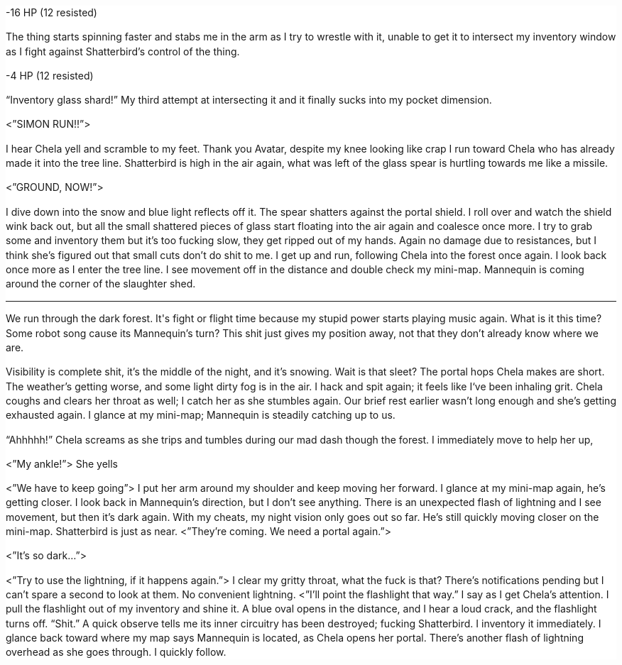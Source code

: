 -16 HP (12 resisted)

The thing starts spinning faster and stabs me in the arm as I try to wrestle with it, unable to get it to intersect my inventory window as I fight against Shatterbird’s control of the thing.

-4 HP (12 resisted)

“Inventory glass shard!” My third attempt at intersecting it and it finally sucks into my pocket dimension.

<”SIMON RUN!!”>

I hear Chela yell and scramble to my feet. Thank you Avatar, despite my knee looking like crap I run toward Chela who has already made it into the tree line. Shatterbird is high in the air again, what was left of the glass spear is hurtling towards me like a missile.

<”GROUND, NOW!”>

I dive down into the snow and blue light reflects off it. The spear shatters against the portal shield. I roll over and watch the shield wink back out, but all the small shattered pieces of glass start floating into the air again and coalesce once more. I try to grab some and inventory them but it’s too fucking slow, they get ripped out of my hands. Again no damage due to resistances, but I think she’s figured out that small cuts don’t do shit to me. I get up and run, following Chela into the forest once again. I look back once more as I enter the tree line. I see movement off in the distance and double check my mini-map. Mannequin is coming around the corner of the slaughter shed.

* * * *

We run through the dark forest. It's fight or flight time because my stupid power starts playing music again. What is it this time? Some robot song cause its Mannequin’s turn? This shit just gives my position away, not that they don’t already know where we are.

Visibility is complete shit, it’s the middle of the night, and it’s snowing. Wait is that sleet? The portal hops Chela makes are short. The weather’s getting worse, and some light dirty fog is in the air. I hack and spit again; it feels like I‘ve been inhaling grit. Chela coughs and clears her throat as well; I catch her as she stumbles again. Our brief rest earlier wasn’t long enough and she’s getting exhausted again. I glance at my mini-map; Mannequin is steadily catching up to us.

“Ahhhhh!” Chela screams as she trips and tumbles during our mad dash though the forest. I immediately move to help her up,

<”My ankle!”> She yells

<”We have to keep going”> I put her arm around my shoulder and keep moving her forward. I glance at my mini-map again, he’s getting closer. I look back in Mannequin’s direction, but I don’t see anything. There is an unexpected flash of lightning and I see movement, but then it’s dark again. With my cheats, my night vision only goes out so far. He’s still quickly moving closer on the mini-map. Shatterbird is just as near. <”They’re coming. We need a portal again.”>

<”It’s so dark…”>

<”Try to use the lightning, if it happens again.”> I clear my gritty throat, what the fuck is that? There’s notifications pending but I can’t spare a second to look at them. No convenient lightning. <”I’ll point the flashlight that way.” I say as I get Chela’s attention. I pull the flashlight out of my inventory and shine it. A blue oval opens in the distance, and I hear a loud crack, and the flashlight turns off. “Shit.” A quick observe tells me its inner circuitry has been destroyed; fucking Shatterbird. I inventory it immediately. I glance back toward where my map says Mannequin is located, as Chela opens her portal. There’s another flash of lightning overhead as she goes through. I quickly follow.
